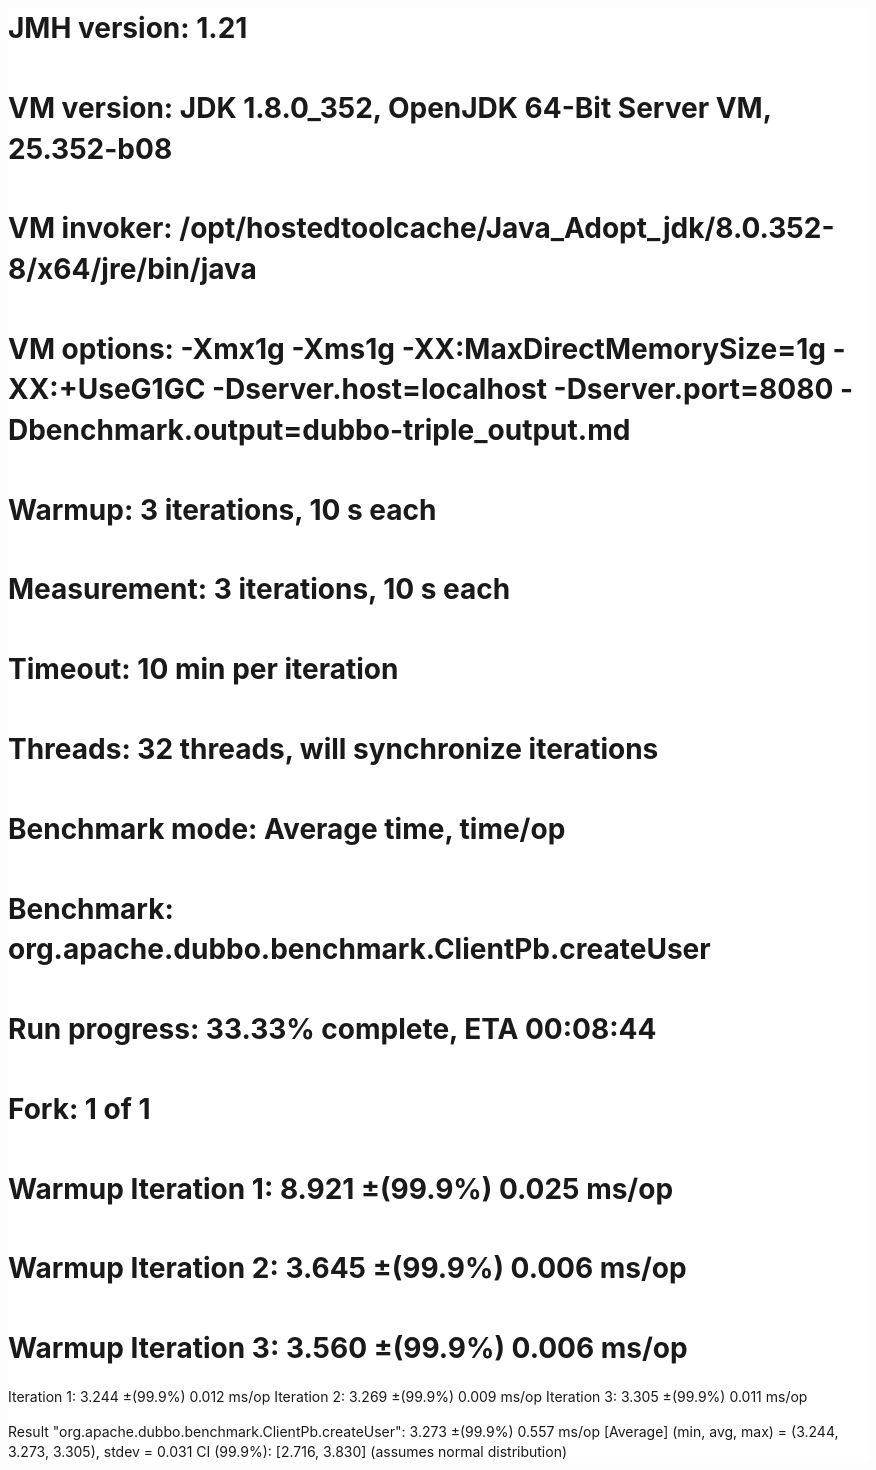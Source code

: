 
# JMH version: 1.21
# VM version: JDK 1.8.0_352, OpenJDK 64-Bit Server VM, 25.352-b08
# VM invoker: /opt/hostedtoolcache/Java_Adopt_jdk/8.0.352-8/x64/jre/bin/java
# VM options: -Xmx1g -Xms1g -XX:MaxDirectMemorySize=1g -XX:+UseG1GC -Dserver.host=localhost -Dserver.port=8080 -Dbenchmark.output=dubbo-triple_output.md
# Warmup: 3 iterations, 10 s each
# Measurement: 3 iterations, 10 s each
# Timeout: 10 min per iteration
# Threads: 32 threads, will synchronize iterations
# Benchmark mode: Average time, time/op
# Benchmark: org.apache.dubbo.benchmark.ClientPb.createUser

# Run progress: 33.33% complete, ETA 00:08:44
# Fork: 1 of 1
# Warmup Iteration   1: 8.921 ±(99.9%) 0.025 ms/op
# Warmup Iteration   2: 3.645 ±(99.9%) 0.006 ms/op
# Warmup Iteration   3: 3.560 ±(99.9%) 0.006 ms/op
Iteration   1: 3.244 ±(99.9%) 0.012 ms/op
Iteration   2: 3.269 ±(99.9%) 0.009 ms/op
Iteration   3: 3.305 ±(99.9%) 0.011 ms/op


Result "org.apache.dubbo.benchmark.ClientPb.createUser":
  3.273 ±(99.9%) 0.557 ms/op [Average]
  (min, avg, max) = (3.244, 3.273, 3.305), stdev = 0.031
  CI (99.9%): [2.716, 3.830] (assumes normal distribution)
